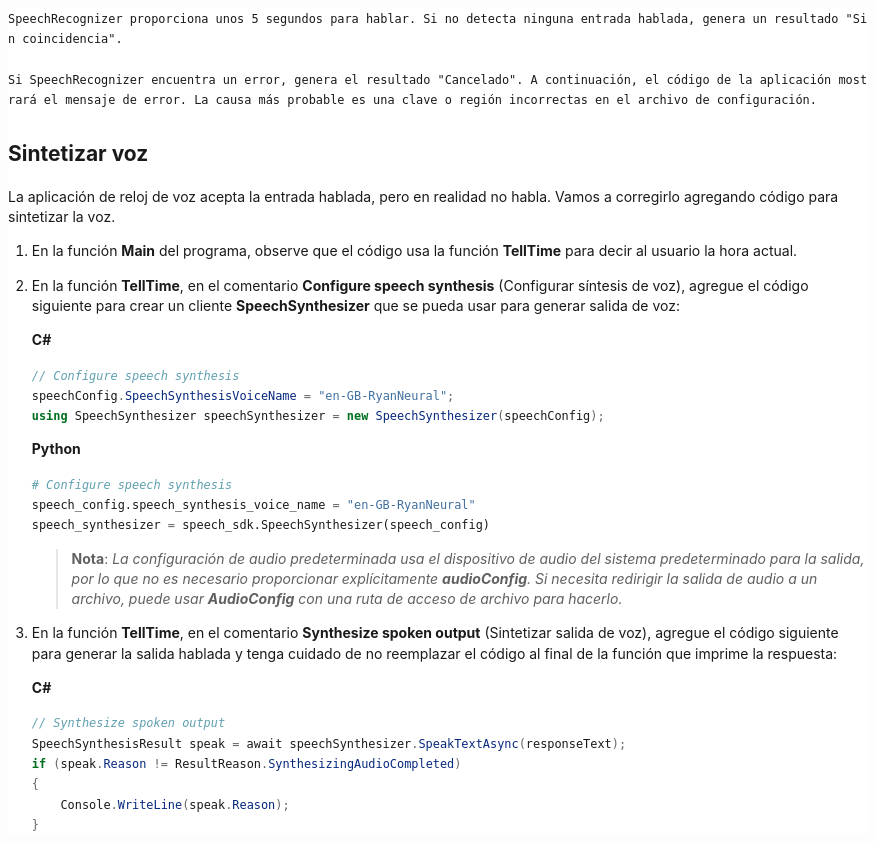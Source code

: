     SpeechRecognizer proporciona unos 5 segundos para hablar. Si no detecta ninguna entrada hablada, genera un resultado "Sin coincidencia".

    Si SpeechRecognizer encuentra un error, genera el resultado "Cancelado". A continuación, el código de la aplicación mostrará el mensaje de error. La causa más probable es una clave o región incorrectas en el archivo de configuración.

## <a name="synthesize-speech"></a>Sintetizar voz

La aplicación de reloj de voz acepta la entrada hablada, pero en realidad no habla. Vamos a corregirlo agregando código para sintetizar la voz.

1. En la función **Main** del programa, observe que el código usa la función **TellTime** para decir al usuario la hora actual.
2. En la función **TellTime**, en el comentario **Configure speech synthesis** (Configurar síntesis de voz), agregue el código siguiente para crear un cliente **SpeechSynthesizer** que se pueda usar para generar salida de voz:

    **C#**
    
    ```C#
    // Configure speech synthesis
    speechConfig.SpeechSynthesisVoiceName = "en-GB-RyanNeural";
    using SpeechSynthesizer speechSynthesizer = new SpeechSynthesizer(speechConfig);
    ```
    
    **Python**
    
    ```Python
    # Configure speech synthesis
    speech_config.speech_synthesis_voice_name = "en-GB-RyanNeural"
    speech_synthesizer = speech_sdk.SpeechSynthesizer(speech_config)
    ```
    
    > **Nota**: *La configuración de audio predeterminada usa el dispositivo de audio del sistema predeterminado para la salida, por lo que no es necesario proporcionar explícitamente **audioConfig**. Si necesita redirigir la salida de audio a un archivo, puede usar **AudioConfig** con una ruta de acceso de archivo para hacerlo.*

3. En la función **TellTime**, en el comentario **Synthesize spoken output** (Sintetizar salida de voz), agregue el código siguiente para generar la salida hablada y tenga cuidado de no reemplazar el código al final de la función que imprime la respuesta:

    **C#**
    
    ```C#
    // Synthesize spoken output
    SpeechSynthesisResult speak = await speechSynthesizer.SpeakTextAsync(responseText);
    if (speak.Reason != ResultReason.SynthesizingAudioCompleted)
    {
        Console.WriteLine(speak.Reason);
    }
    ```
    